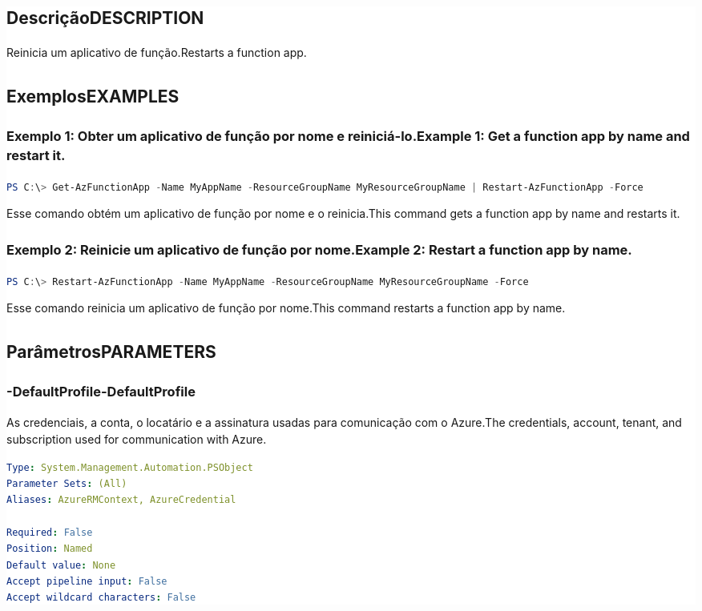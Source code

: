## <span data-ttu-id="19374-107">Descrição</span><span class="sxs-lookup"><span data-stu-id="19374-107">DESCRIPTION</span></span>
<span data-ttu-id="19374-108">Reinicia um aplicativo de função.</span><span class="sxs-lookup"><span data-stu-id="19374-108">Restarts a function app.</span></span>

## <span data-ttu-id="19374-109">Exemplos</span><span class="sxs-lookup"><span data-stu-id="19374-109">EXAMPLES</span></span>

### <span data-ttu-id="19374-110">Exemplo 1: Obter um aplicativo de função por nome e reiniciá-lo.</span><span class="sxs-lookup"><span data-stu-id="19374-110">Example 1: Get a function app by name and restart it.</span></span>
```powershell
PS C:\> Get-AzFunctionApp -Name MyAppName -ResourceGroupName MyResourceGroupName | Restart-AzFunctionApp -Force
```

<span data-ttu-id="19374-111">Esse comando obtém um aplicativo de função por nome e o reinicia.</span><span class="sxs-lookup"><span data-stu-id="19374-111">This command gets a function app by name and restarts it.</span></span>

### <span data-ttu-id="19374-112">Exemplo 2: Reinicie um aplicativo de função por nome.</span><span class="sxs-lookup"><span data-stu-id="19374-112">Example 2: Restart a function app by name.</span></span>
```powershell
PS C:\> Restart-AzFunctionApp -Name MyAppName -ResourceGroupName MyResourceGroupName -Force
```

<span data-ttu-id="19374-113">Esse comando reinicia um aplicativo de função por nome.</span><span class="sxs-lookup"><span data-stu-id="19374-113">This command restarts a function app by name.</span></span>

## <span data-ttu-id="19374-114">Parâmetros</span><span class="sxs-lookup"><span data-stu-id="19374-114">PARAMETERS</span></span>

### <span data-ttu-id="19374-115">-DefaultProfile</span><span class="sxs-lookup"><span data-stu-id="19374-115">-DefaultProfile</span></span>
<span data-ttu-id="19374-116">As credenciais, a conta, o locatário e a assinatura usadas para comunicação com o Azure.</span><span class="sxs-lookup"><span data-stu-id="19374-116">The credentials, account, tenant, and subscription used for communication with Azure.</span></span>

```yaml
Type: System.Management.Automation.PSObject
Parameter Sets: (All)
Aliases: AzureRMContext, AzureCredential

Required: False
Position: Named
Default value: None
Accept pipeline input: False
Accept wildcard characters: False
```
